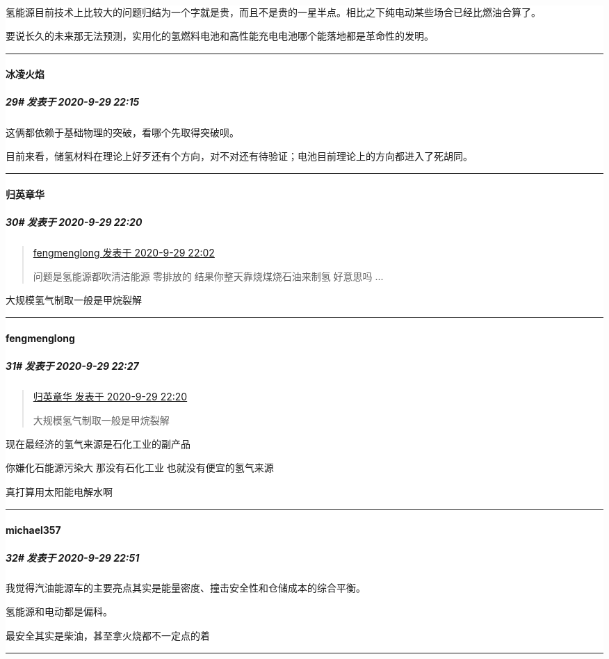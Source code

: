 
氢能源目前技术上比较大的问题归结为一个字就是贵，而且不是贵的一星半点。相比之下纯电动某些场合已经比燃油合算了。

要说长久的未来那无法预测，实用化的氢燃料电池和高性能充电电池哪个能落地都是革命性的发明。


-----

####  冰凌火焰  
##### 29#       发表于 2020-9-29 22:15


这俩都依赖于基础物理的突破，看哪个先取得突破呗。

目前来看，储氢材料在理论上好歹还有个方向，对不对还有待验证；电池目前理论上的方向都进入了死胡同。


-----

####  归英章华  
##### 30#       发表于 2020-9-29 22:20


<blockquote><a href="httphttps://bbs.saraba1st.com/2b/forum.php?mod=redirect&amp;goto=findpost&amp;pid=48901403&amp;ptid=1962567" target="_blank">fengmenglong 发表于 2020-9-29 22:02</a>

问题是氢能源都吹清洁能源 零排放的 结果你整天靠烧煤烧石油来制氢 好意思吗 ...</blockquote>
大规模氢气制取一般是甲烷裂解


-----

####  fengmenglong  
##### 31#       发表于 2020-9-29 22:27


<blockquote><a href="httphttps://bbs.saraba1st.com/2b/forum.php?mod=redirect&amp;goto=findpost&amp;pid=48901587&amp;ptid=1962567" target="_blank">归英章华 发表于 2020-9-29 22:20</a>

大规模氢气制取一般是甲烷裂解</blockquote>
现在最经济的氢气来源是石化工业的副产品

你嫌化石能源污染大 那没有石化工业 也就没有便宜的氢气来源 

真打算用太阳能电解水啊 


-----

####  michael357  
##### 32#       发表于 2020-9-29 22:51


我觉得汽油能源车的主要亮点其实是能量密度、撞击安全性和仓储成本的综合平衡。

氢能源和电动都是偏科。


最安全其实是柴油，甚至拿火烧都不一定点的着


-----
